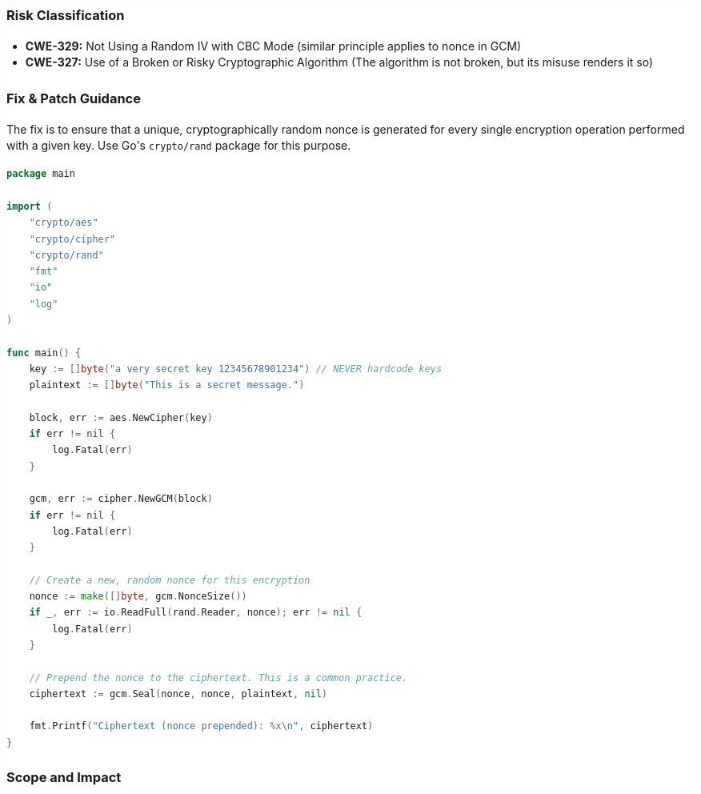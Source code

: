 ### Risk Classification

* **CWE-329:** Not Using a Random IV with CBC Mode (similar principle applies to nonce in GCM)
* **CWE-327:** Use of a Broken or Risky Cryptographic Algorithm (The algorithm is not broken, but its misuse renders it so)


### Fix & Patch Guidance

The fix is to ensure that a unique, cryptographically random nonce is generated for every single encryption operation performed with a given key. Use Go's `crypto/rand` package for this purpose.

```go
package main

import (
	"crypto/aes"
	"crypto/cipher"
	"crypto/rand"
	"fmt"
	"io"
	"log"
)

func main() {
	key := []byte("a very secret key 12345678901234") // NEVER hardcode keys
	plaintext := []byte("This is a secret message.")

	block, err := aes.NewCipher(key)
	if err != nil {
		log.Fatal(err)
	}

	gcm, err := cipher.NewGCM(block)
	if err != nil {
		log.Fatal(err)
	}

	// Create a new, random nonce for this encryption
	nonce := make([]byte, gcm.NonceSize())
	if _, err := io.ReadFull(rand.Reader, nonce); err != nil {
		log.Fatal(err)
	}

	// Prepend the nonce to the ciphertext. This is a common practice.
	ciphertext := gcm.Seal(nonce, nonce, plaintext, nil)

	fmt.Printf("Ciphertext (nonce prepended): %x\n", ciphertext)
}
```

### Scope and Impact
